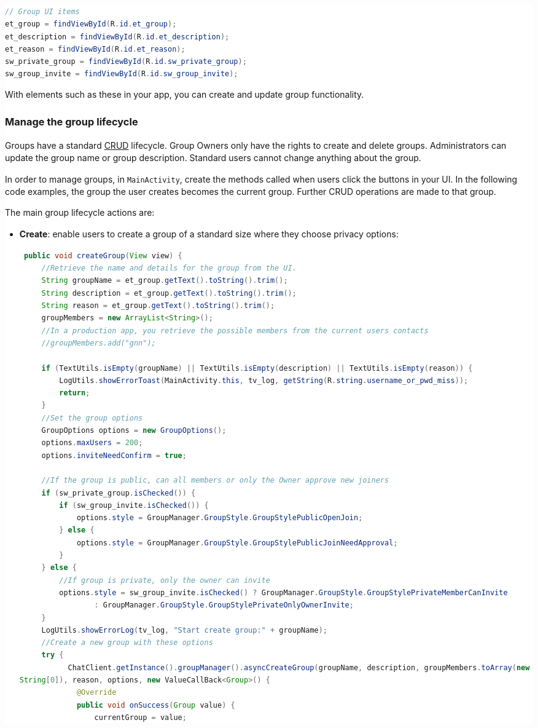    ```java
   // Group UI items
   et_group = findViewById(R.id.et_group);
   et_description = findViewById(R.id.et_description);
   et_reason = findViewById(R.id.et_reason);
   sw_private_group = findViewById(R.id.sw_private_group);
   sw_group_invite = findViewById(R.id.sw_group_invite);
  ```

With elements such as these in your app, you can create and update group functionality. 

### Manage the group lifecycle

Groups have a standard [CRUD](https://en.wikipedia.org/wiki/Create,_read,_update_and_delete) lifecycle. Group Owners only have the rights to create and delete groups. Administrators can update the group name or group description. Standard users cannot change anything about the group.  

In order to manage groups, in `MainActivity`, create the methods called when users click the buttons in your UI. In the following code examples, the group the user creates becomes the current group. Further CRUD operations are made to that group.  

The main group lifecycle actions are: 

* **Create**: enable users to create a group of a standard size where they choose privacy options:   

   ```java
    public void createGroup(View view) {
        //Retrieve the name and details for the group from the UI.
        String groupName = et_group.getText().toString().trim();
        String description = et_group.getText().toString().trim();
        String reason = et_group.getText().toString().trim();
        groupMembers = new ArrayList<String>();
        //In a production app, you retrieve the possible members from the current users contacts
        //groupMembers.add("gnn");

        if (TextUtils.isEmpty(groupName) || TextUtils.isEmpty(description) || TextUtils.isEmpty(reason)) {
            LogUtils.showErrorToast(MainActivity.this, tv_log, getString(R.string.username_or_pwd_miss));
            return;
        }
        //Set the group options
        GroupOptions options = new GroupOptions();
        options.maxUsers = 200;
        options.inviteNeedConfirm = true;

        //If the group is public, can all members or only the Owner approve new joiners
        if (sw_private_group.isChecked()) {
            if (sw_group_invite.isChecked()) {
                options.style = GroupManager.GroupStyle.GroupStylePublicOpenJoin;
            } else {
                options.style = GroupManager.GroupStyle.GroupStylePublicJoinNeedApproval;
            }
        } else {
            //If group is private, only the owner can invite
            options.style = sw_group_invite.isChecked() ? GroupManager.GroupStyle.GroupStylePrivateMemberCanInvite
                    : GroupManager.GroupStyle.GroupStylePrivateOnlyOwnerInvite;
        }
        LogUtils.showErrorLog(tv_log, "Start create group:" + groupName);
        //Create a new group with these options
        try {
              ChatClient.getInstance().groupManager().asyncCreateGroup(groupName, description, groupMembers.toArray(new String[0]), reason, options, new ValueCallBack<Group>() {
                @Override
                public void onSuccess(Group value) {
                    currentGroup = value;
   ```